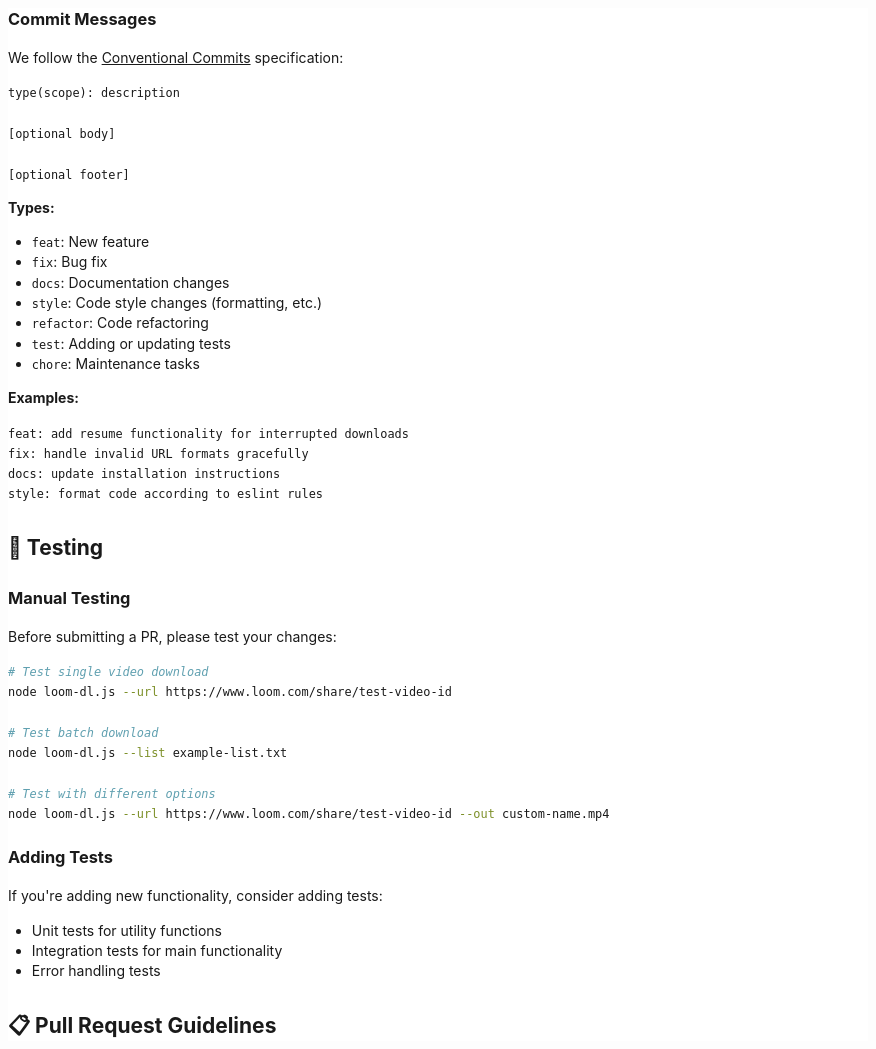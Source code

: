 ### Commit Messages
We follow the [Conventional Commits](https://www.conventionalcommits.org/) specification:

```
type(scope): description

[optional body]

[optional footer]
```

**Types:**
- `feat`: New feature
- `fix`: Bug fix
- `docs`: Documentation changes
- `style`: Code style changes (formatting, etc.)
- `refactor`: Code refactoring
- `test`: Adding or updating tests
- `chore`: Maintenance tasks

**Examples:**
```bash
feat: add resume functionality for interrupted downloads
fix: handle invalid URL formats gracefully
docs: update installation instructions
style: format code according to eslint rules
```

## 🧪 Testing

### Manual Testing
Before submitting a PR, please test your changes:

```bash
# Test single video download
node loom-dl.js --url https://www.loom.com/share/test-video-id

# Test batch download
node loom-dl.js --list example-list.txt

# Test with different options
node loom-dl.js --url https://www.loom.com/share/test-video-id --out custom-name.mp4
```

### Adding Tests
If you're adding new functionality, consider adding tests:

- Unit tests for utility functions
- Integration tests for main functionality
- Error handling tests

## 📋 Pull Request Guidelines
